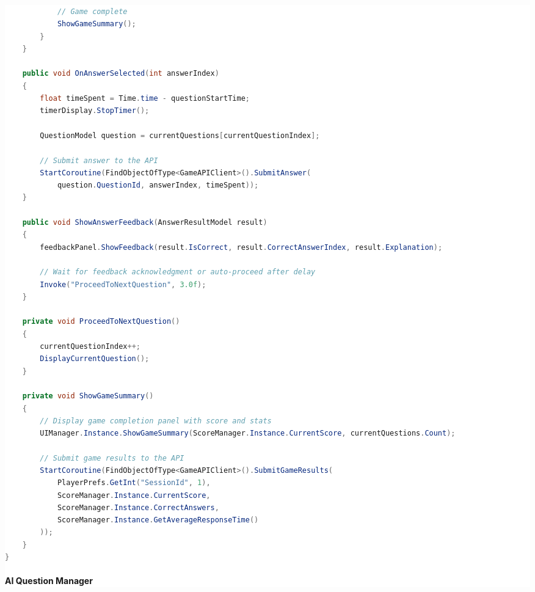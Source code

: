 ```csharp
            // Game complete
            ShowGameSummary();
        }
    }
    
    public void OnAnswerSelected(int answerIndex)
    {
        float timeSpent = Time.time - questionStartTime;
        timerDisplay.StopTimer();
        
        QuestionModel question = currentQuestions[currentQuestionIndex];
        
        // Submit answer to the API
        StartCoroutine(FindObjectOfType<GameAPIClient>().SubmitAnswer(
            question.QuestionId, answerIndex, timeSpent));
    }
    
    public void ShowAnswerFeedback(AnswerResultModel result)
    {
        feedbackPanel.ShowFeedback(result.IsCorrect, result.CorrectAnswerIndex, result.Explanation);
        
        // Wait for feedback acknowledgment or auto-proceed after delay
        Invoke("ProceedToNextQuestion", 3.0f);
    }
    
    private void ProceedToNextQuestion()
    {
        currentQuestionIndex++;
        DisplayCurrentQuestion();
    }
    
    private void ShowGameSummary()
    {
        // Display game completion panel with score and stats
        UIManager.Instance.ShowGameSummary(ScoreManager.Instance.CurrentScore, currentQuestions.Count);
        
        // Submit game results to the API
        StartCoroutine(FindObjectOfType<GameAPIClient>().SubmitGameResults(
            PlayerPrefs.GetInt("SessionId", 1),
            ScoreManager.Instance.CurrentScore,
            ScoreManager.Instance.CorrectAnswers,
            ScoreManager.Instance.GetAverageResponseTime()
        ));
    }
}
```

#### AI Question Manager
